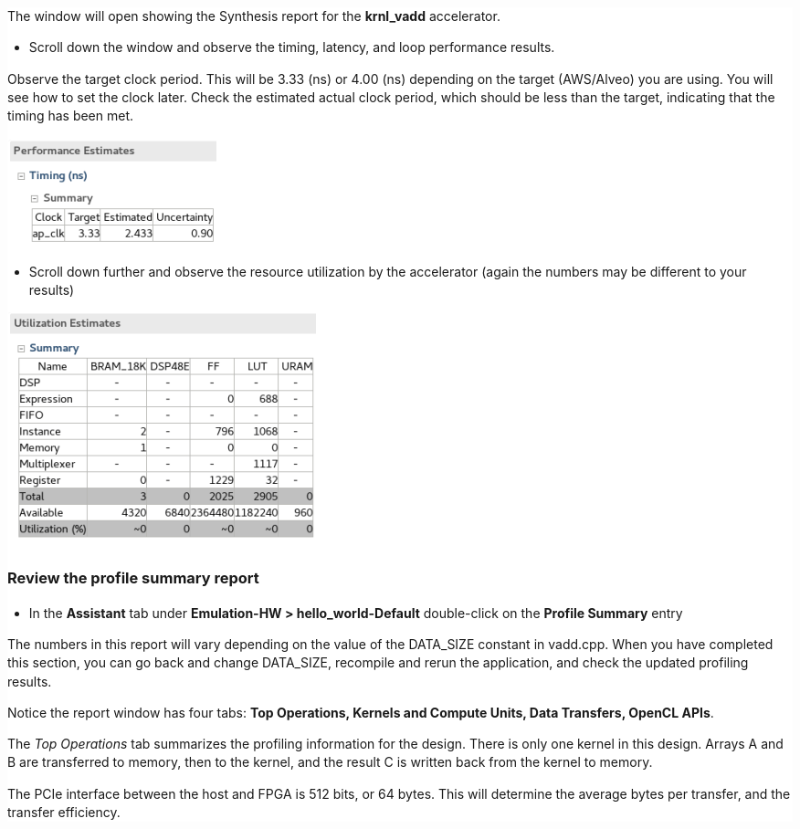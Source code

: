 The window will open showing the Synthesis report for the **krnl_vadd** accelerator.

* Scroll down the window and observe the timing, latency, and loop performance results. 

Observe the target clock period. This will be 3.33 (ns) or 4.00 (ns) depending on the target (AWS/Alveo) you are using. You will see how to set the clock later. Check the estimated actual clock period, which should be less than the target, indicating that the timing has been met. 

![](./images/helloworld/FigGUIflowLab-13.png)

* Scroll down further and observe the resource utilization by the accelerator (again the numbers may be different to your results)

![](./images/helloworld/FigGUIflowLab-14.png)

###  Review the profile summary report

* In the **Assistant** tab under **Emulation-HW &gt; hello\_world-Default** double-click on the **Profile Summary** entry 

The numbers in this report will vary depending on the value of the DATA_SIZE constant in vadd.cpp. When you have completed this section, you can go back and change DATA_SIZE, recompile and rerun the application, and check the updated profiling results. 

Notice the report window has four tabs: **Top Operations, Kernels and Compute Units,  Data Transfers, OpenCL APIs**. 

The *Top Operations* tab summarizes the profiling information for the design. There is only one kernel in this design. Arrays A and B are transferred to memory, then to the kernel, and the result C is written back from the kernel to memory. 

The PCIe interface between the host and FPGA is 512 bits, or 64 bytes. This will determine the average bytes per transfer, and the transfer efficiency. 
